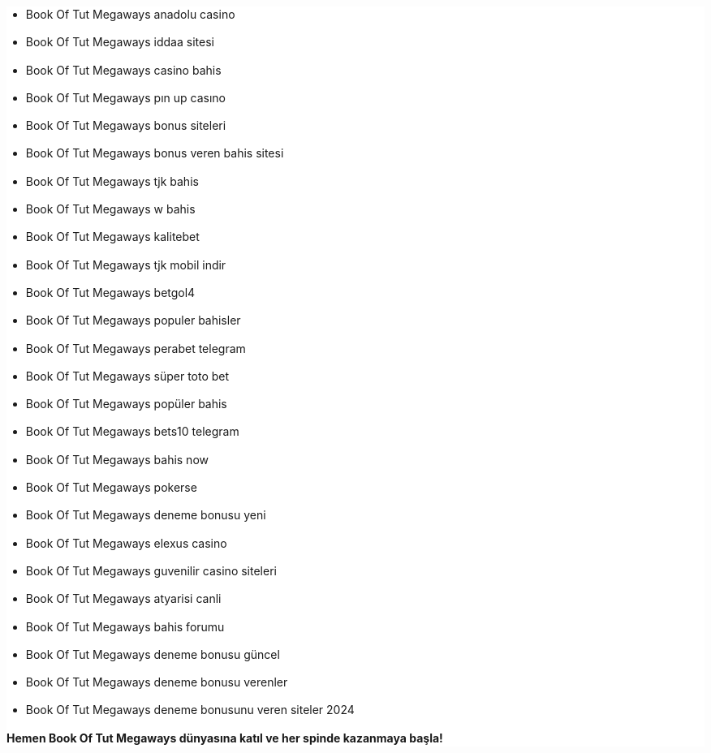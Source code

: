 - Book Of Tut Megaways anadolu casino

- Book Of Tut Megaways iddaa sitesi

- Book Of Tut Megaways casino bahis

- Book Of Tut Megaways pın up casıno

- Book Of Tut Megaways bonus siteleri

- Book Of Tut Megaways bonus veren bahis sitesi

- Book Of Tut Megaways tjk bahis

- Book Of Tut Megaways w bahis

- Book Of Tut Megaways kalitebet

- Book Of Tut Megaways tjk mobil indir

- Book Of Tut Megaways betgol4

- Book Of Tut Megaways populer bahisler

- Book Of Tut Megaways perabet telegram

- Book Of Tut Megaways süper toto bet

- Book Of Tut Megaways popüler bahis

- Book Of Tut Megaways bets10 telegram

- Book Of Tut Megaways bahis now

- Book Of Tut Megaways pokerse

- Book Of Tut Megaways deneme bonusu yeni

- Book Of Tut Megaways elexus casino

- Book Of Tut Megaways guvenilir casino siteleri

- Book Of Tut Megaways atyarisi canli

- Book Of Tut Megaways bahis forumu

- Book Of Tut Megaways deneme bonusu güncel

- Book Of Tut Megaways deneme bonusu verenler

- Book Of Tut Megaways deneme bonusunu veren siteler 2024

**Hemen Book Of Tut Megaways dünyasına katıl ve her spinde kazanmaya başla!**